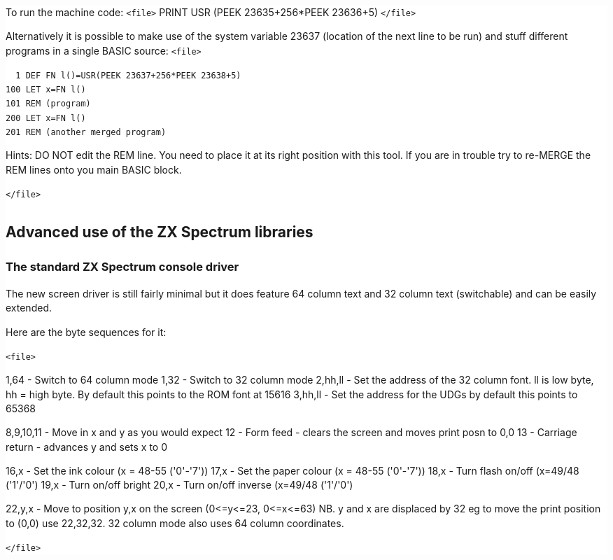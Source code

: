To run the machine code:
`<file>`
	PRINT USR (PEEK 23635+256*PEEK 23636+5)
`</file>`

Alternatively it is possible to make use of the system variable 23637 (location of the next line to be run) and stuff different programs in a single BASIC source: 
`<file>`

	  1 DEF FN l()=USR(PEEK 23637+256*PEEK 23638+5)
	100 LET x=FN l()
	101 REM (program)
	200 LET x=FN l()
	201 REM (another merged program)

Hints:   DO NOT edit the REM line.  You need to place it at its right position with this tool.
         If you are in trouble try to re-MERGE the REM lines onto you main BASIC block.

`</file>`


## Advanced use of the ZX Spectrum libraries



### The standard ZX Spectrum console driver

The new screen driver is still fairly minimal but it does feature 64 column text and 32 column text (switchable) and can be easily extended.

Here are the byte sequences for it:

`<file>`

1,64	  - Switch to 64 column mode
1,32	  - Switch to 32 column mode
2,hh,ll   - Set the address of the 32 column font. ll is low byte, hh = high
	    byte. By default this points to the ROM font at 15616
3,hh,ll   - Set the address for the UDGs by default this points to
	    65368

8,9,10,11 - Move in x and y as you would expect
12	  - Form feed - clears the screen and moves print posn to 0,0
13	  - Carriage return - advances y and sets x to 0

16,x	  - Set the ink colour  (x = 48-55 ('0'-'7'))
17,x	  - Set the paper colour (x = 48-55 ('0'-'7'))
18,x	  - Turn flash on/off (x=49/48 ('1'/'0')
19,x	  - Turn on/off bright 
20,x      - Turn on/off inverse (x=49/48 ('1'/'0')

22,y,x	  - Move to position y,x on the screen (0<=y<=23, 0<=x<=63)
	    NB. y and x are displaced by 32 eg to move the print position
	    to (0,0) use 22,32,32. 32 column mode also uses 64 column
	    coordinates.

`</file>`
